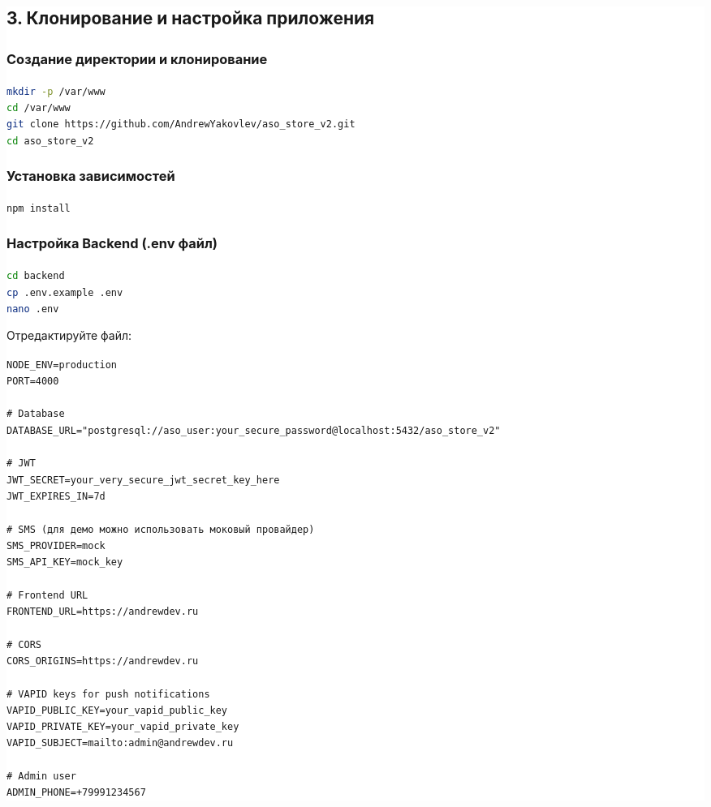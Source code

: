 
## 3. Клонирование и настройка приложения

### Создание директории и клонирование
```bash
mkdir -p /var/www
cd /var/www
git clone https://github.com/AndrewYakovlev/aso_store_v2.git
cd aso_store_v2
```

### Установка зависимостей
```bash
npm install
```

### Настройка Backend (.env файл)
```bash
cd backend
cp .env.example .env
nano .env
```

Отредактируйте файл:
```env
NODE_ENV=production
PORT=4000

# Database
DATABASE_URL="postgresql://aso_user:your_secure_password@localhost:5432/aso_store_v2"

# JWT
JWT_SECRET=your_very_secure_jwt_secret_key_here
JWT_EXPIRES_IN=7d

# SMS (для демо можно использовать моковый провайдер)
SMS_PROVIDER=mock
SMS_API_KEY=mock_key

# Frontend URL
FRONTEND_URL=https://andrewdev.ru

# CORS
CORS_ORIGINS=https://andrewdev.ru

# VAPID keys for push notifications
VAPID_PUBLIC_KEY=your_vapid_public_key
VAPID_PRIVATE_KEY=your_vapid_private_key
VAPID_SUBJECT=mailto:admin@andrewdev.ru

# Admin user
ADMIN_PHONE=+79991234567
```
